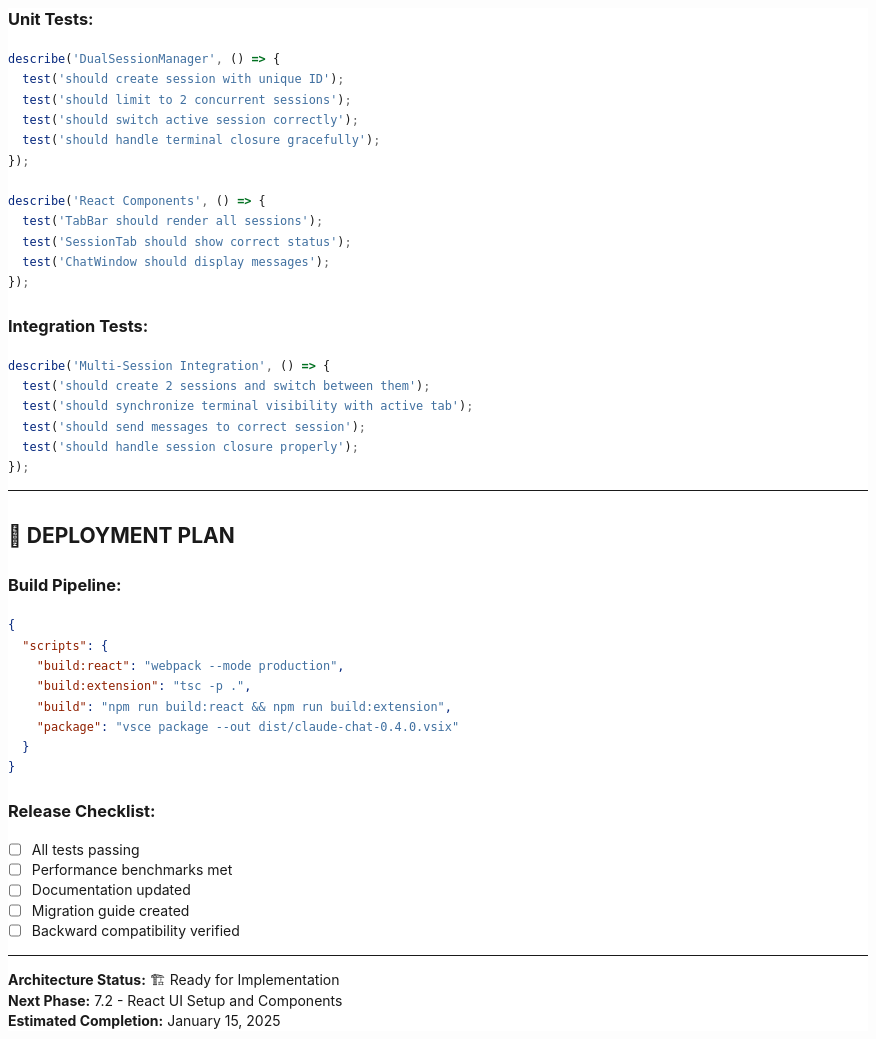 ### **Unit Tests:**
```typescript
describe('DualSessionManager', () => {
  test('should create session with unique ID');
  test('should limit to 2 concurrent sessions');
  test('should switch active session correctly');
  test('should handle terminal closure gracefully');
});

describe('React Components', () => {
  test('TabBar should render all sessions');
  test('SessionTab should show correct status');
  test('ChatWindow should display messages');
});
```

### **Integration Tests:**
```typescript
describe('Multi-Session Integration', () => {
  test('should create 2 sessions and switch between them');
  test('should synchronize terminal visibility with active tab');
  test('should send messages to correct session');
  test('should handle session closure properly');
});
```

---

## 🚀 **DEPLOYMENT PLAN**

### **Build Pipeline:**
```json
{
  "scripts": {
    "build:react": "webpack --mode production",
    "build:extension": "tsc -p .",
    "build": "npm run build:react && npm run build:extension",
    "package": "vsce package --out dist/claude-chat-0.4.0.vsix"
  }
}
```

### **Release Checklist:**
- [ ] All tests passing
- [ ] Performance benchmarks met
- [ ] Documentation updated
- [ ] Migration guide created
- [ ] Backward compatibility verified

---

**Architecture Status:** 🏗️ Ready for Implementation  
**Next Phase:** 7.2 - React UI Setup and Components  
**Estimated Completion:** January 15, 2025